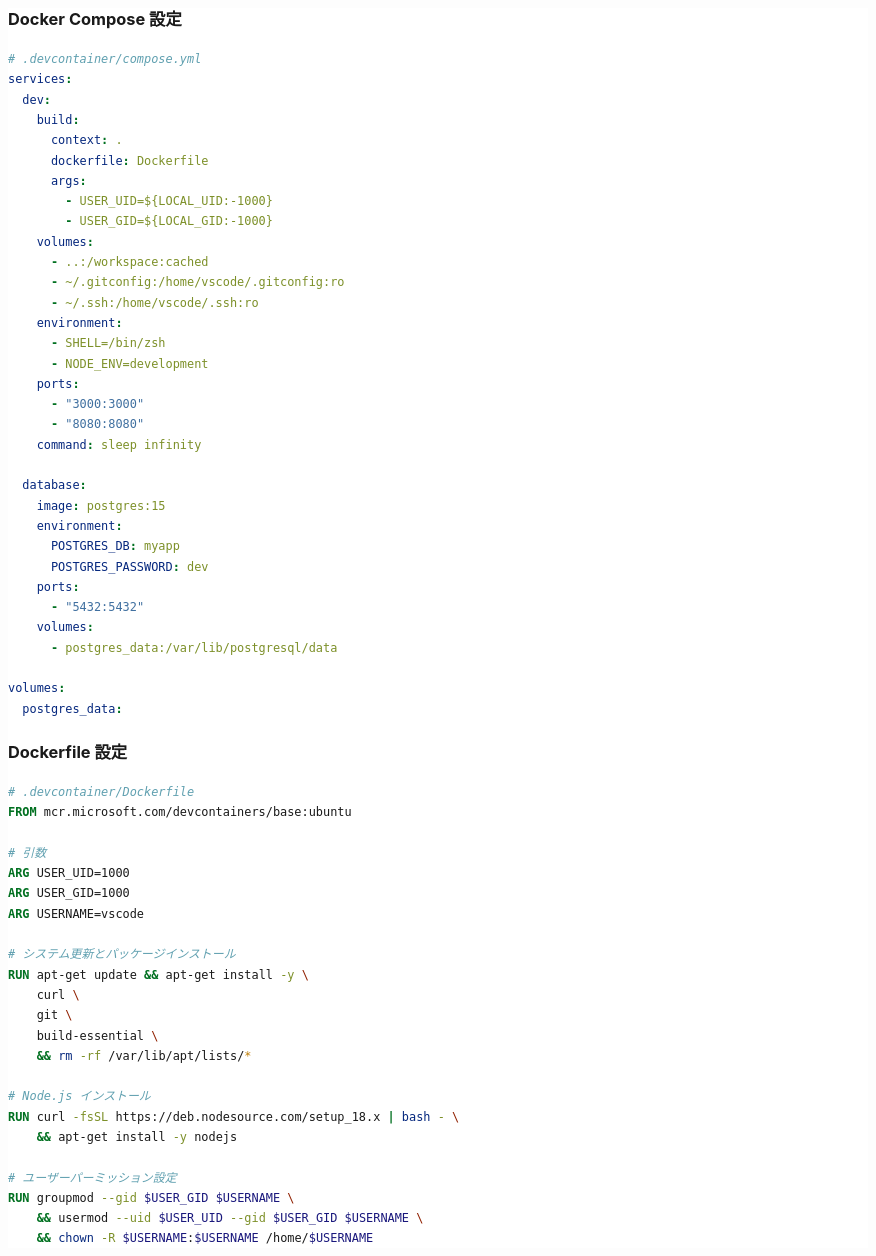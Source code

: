### Docker Compose 設定

```yaml
# .devcontainer/compose.yml
services:
  dev:
    build:
      context: .
      dockerfile: Dockerfile
      args:
        - USER_UID=${LOCAL_UID:-1000}
        - USER_GID=${LOCAL_GID:-1000}
    volumes:
      - ..:/workspace:cached
      - ~/.gitconfig:/home/vscode/.gitconfig:ro
      - ~/.ssh:/home/vscode/.ssh:ro
    environment:
      - SHELL=/bin/zsh
      - NODE_ENV=development
    ports:
      - "3000:3000"
      - "8080:8080"
    command: sleep infinity
    
  database:
    image: postgres:15
    environment:
      POSTGRES_DB: myapp
      POSTGRES_PASSWORD: dev
    ports:
      - "5432:5432"
    volumes:
      - postgres_data:/var/lib/postgresql/data

volumes:
  postgres_data:
```

### Dockerfile 設定

```dockerfile
# .devcontainer/Dockerfile
FROM mcr.microsoft.com/devcontainers/base:ubuntu

# 引数
ARG USER_UID=1000
ARG USER_GID=1000
ARG USERNAME=vscode

# システム更新とパッケージインストール
RUN apt-get update && apt-get install -y \
    curl \
    git \
    build-essential \
    && rm -rf /var/lib/apt/lists/*

# Node.js インストール
RUN curl -fsSL https://deb.nodesource.com/setup_18.x | bash - \
    && apt-get install -y nodejs

# ユーザーパーミッション設定
RUN groupmod --gid $USER_GID $USERNAME \
    && usermod --uid $USER_UID --gid $USER_GID $USERNAME \
    && chown -R $USERNAME:$USERNAME /home/$USERNAME
```